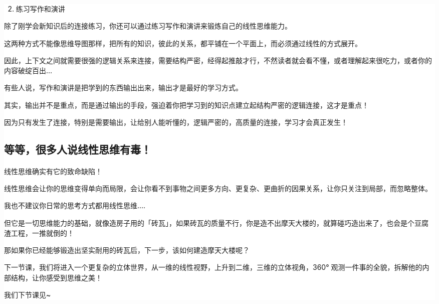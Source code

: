 2. 练习写作和演讲

除了刚学会新知识后的连接练习，你还可以通过练习写作和演讲来锻炼自己的线性思维能力。

这两种方式不能像思维导图那样，把所有的知识，彼此的关系，都平铺在一个平面上，而必须通过线性的方式展开。

因此，上下文之间就需要很强的逻辑关系来连接，需要结构严密，经得起推敲才行，不然读者就会看不懂，或者理解起来很吃力，或者你的内容破绽百出…

有些人说，写作和演讲是把学到的东西输出出来，输出才是最好的学习方式。

其实，输出并不是重点，而是通过输出的手段，强迫着你把学习到的知识点建立起结构严密的逻辑连接，这才是重点！

因为只有发生了连接，特别是需要输出，让给别人能听懂的，逻辑严密的，高质量的连接，学习才会真正发生！

## 等等，很多人说线性思维有毒！

线性思维确实有它的致命缺陷！

线性思维会让你的思维变得单向而局限，会让你看不到事物之间更多方向、更复杂、更曲折的因果关系，让你只关注到局部，而忽略整体。

我也不建议你日常的思考方式都用线性思维….

但它是一切思维能力的基础，就像造房子用的「砖瓦」，如果砖瓦的质量不行，你是造不出摩天大楼的，就算碰巧造出来了，也会是个豆腐渣工程，一推就倒的！

那如果你已经能够锻造出坚实耐用的砖瓦后，下一步，该如何建造摩天大楼呢？

下一节课，我们将进入一个更复杂的立体世界，从一维的线性视野，上升到二维，三维的立体视角，360° 观测一件事的全貌，拆解他的内部结构，让你感受到思维之美！

我们下节课见~